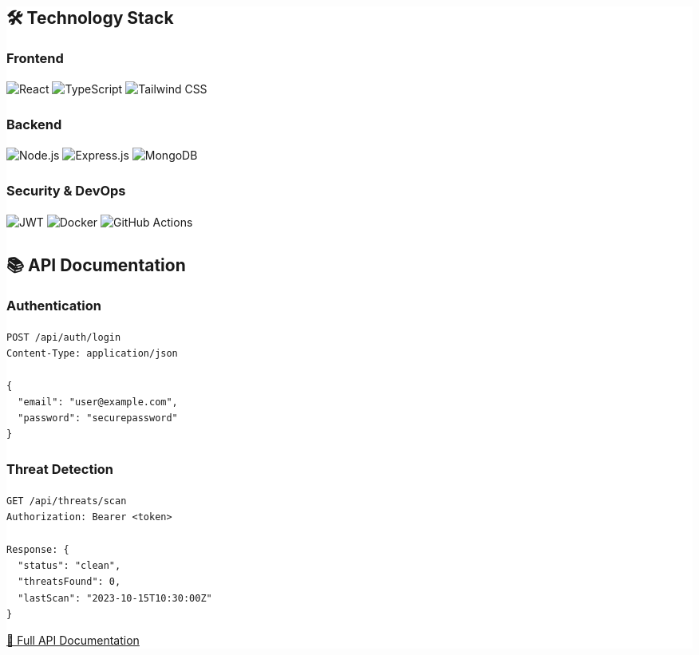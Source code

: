 ## 🛠️ Technology Stack

### Frontend
![React](https://img.shields.io/badge/React-20232A?style=flat&logo=react&logoColor=61DAFB)
![TypeScript](https://img.shields.io/badge/TypeScript-007ACC?style=flat&logo=typescript&logoColor=white)
![Tailwind CSS](https://img.shields.io/badge/Tailwind_CSS-38B2AC?style=flat&logo=tailwind-css&logoColor=white)

### Backend
![Node.js](https://img.shields.io/badge/Node.js-43853D?style=flat&logo=node.js&logoColor=white)
![Express.js](https://img.shields.io/badge/Express.js-404D59?style=flat)
![MongoDB](https://img.shields.io/badge/MongoDB-4EA94B?style=flat&logo=mongodb&logoColor=white)

### Security & DevOps
![JWT](https://img.shields.io/badge/JWT-black?style=flat&logo=JSON%20web%20tokens)
![Docker](https://img.shields.io/badge/Docker-2496ED?style=flat&logo=docker&logoColor=white)
![GitHub Actions](https://img.shields.io/badge/GitHub_Actions-2088FF?style=flat&logo=github-actions&logoColor=white)

## 📚 API Documentation

### Authentication
```http
POST /api/auth/login
Content-Type: application/json

{
  "email": "user@example.com",
  "password": "securepassword"
}
```

### Threat Detection
```http
GET /api/threats/scan
Authorization: Bearer <token>

Response: {
  "status": "clean",
  "threatsFound": 0,
  "lastScan": "2023-10-15T10:30:00Z"
}
```

[📖 Full API Documentation](./docs/api.md)

